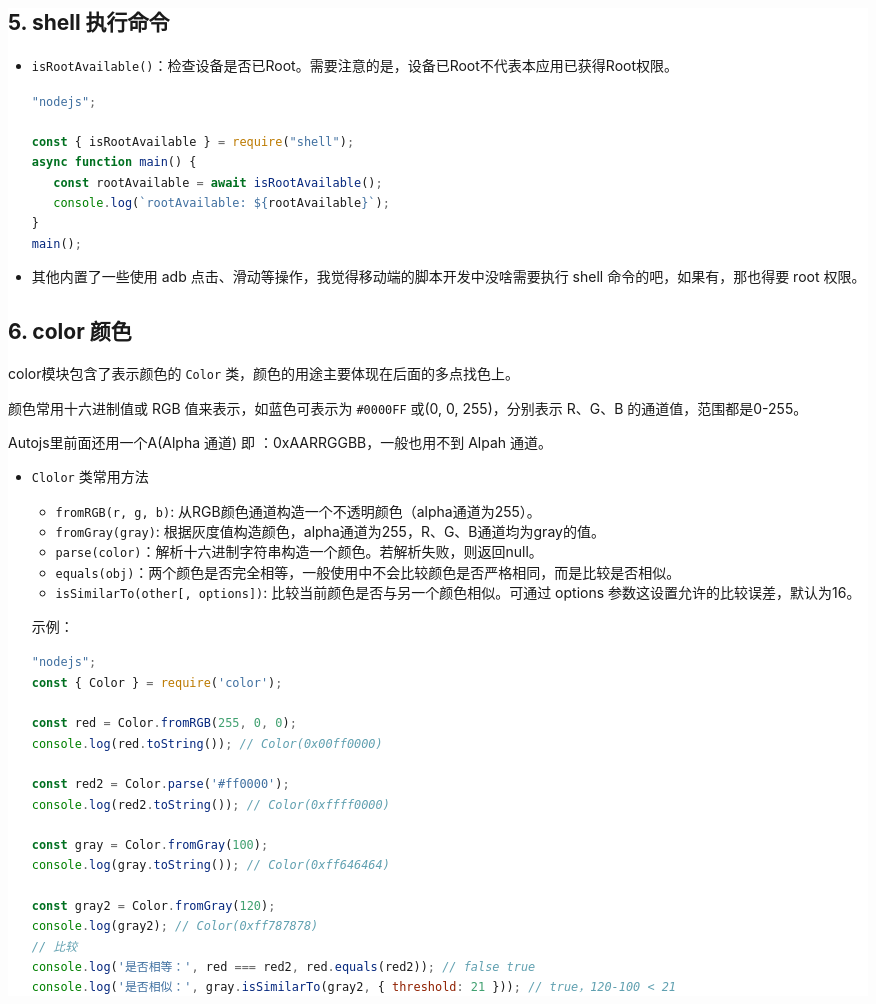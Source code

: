 ## <span id='shell'>5. shell 执行命令</span>

- `isRootAvailable()`：检查设备是否已Root。需要注意的是，设备已Root不代表本应用已获得Root权限。

  ```javascript
  "nodejs";
  
  const { isRootAvailable } = require("shell");
  async function main() {
     const rootAvailable = await isRootAvailable();
     console.log(`rootAvailable: ${rootAvailable}`);
  }
  main();
  ```

- 其他内置了一些使用 adb 点击、滑动等操作，我觉得移动端的脚本开发中没啥需要执行 shell 命令的吧，如果有，那也得要 root 权限。


## <span id='color'>6. color 颜色</span>

color模块包含了表示颜色的 `Color` 类，颜色的用途主要体现在后面的多点找色上。

颜色常用十六进制值或 RGB 值来表示，如蓝色可表示为 `#0000FF` 或(0, 0, 255)，分别表示 R、G、B 的通道值，范围都是0-255。

Autojs里前面还用一个A(Alpha 通道) 即 ：0xAARRGGBB，一般也用不到 Alpah 通道。

- `Clolor` 类常用方法

  - `fromRGB(r, g, b)`: 从RGB颜色通道构造一个不透明颜色（alpha通道为255）。
  - `fromGray(gray)`: 根据灰度值构造颜色，alpha通道为255，R、G、B通道均为gray的值。
  - `parse(color)`：解析十六进制字符串构造一个颜色。若解析失败，则返回null。
  - `equals(obj)`：两个颜色是否完全相等，一般使用中不会比较颜色是否严格相同，而是比较是否相似。
  - `isSimilarTo(other[, options])`: 比较当前颜色是否与另一个颜色相似。可通过 options 参数这设置允许的比较误差，默认为16。

  示例：

  ```javascript
  "nodejs";
  const { Color } = require('color');
  
  const red = Color.fromRGB(255, 0, 0);
  console.log(red.toString()); // Color(0x00ff0000)
  
  const red2 = Color.parse('#ff0000');
  console.log(red2.toString()); // Color(0xffff0000)
  
  const gray = Color.fromGray(100);
  console.log(gray.toString()); // Color(0xff646464)
  
  const gray2 = Color.fromGray(120);
  console.log(gray2); // Color(0xff787878)
  // 比较
  console.log('是否相等：', red === red2, red.equals(red2)); // false true
  console.log('是否相似：', gray.isSimilarTo(gray2, { threshold: 21 })); // true，120-100 < 21
  ```
